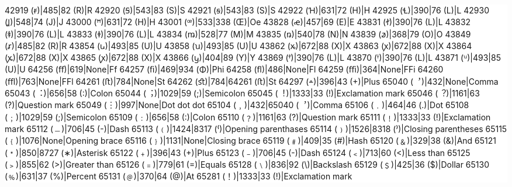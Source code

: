 42919 (ꞧ)|485|82 (R)|R
42920 (Ꞩ)|543|83 (S)|S
42921 (ꞩ)|543|83 (S)|S
42922 (Ɦ)|631|72 (H)|H
42925 (Ɬ)|390|76 (L)|L
42930 (Ʝ)|548|74 (J)|J
43000 (ꟸ)|631|72 (H)|H
43001 (ꟹ)|533|338 (Œ)|Oe
43828 (ꬴ)|457|69 (E)|E
43831 (ꬷ)|390|76 (L)|L
43832 (ꬸ)|390|76 (L)|L
43833 (ꬹ)|390|76 (L)|L
43834 (ꬺ)|528|77 (M)|M
43835 (ꬻ)|540|78 (N)|N
43839 (ꬿ)|368|79 (O)|O
43849 (ꭉ)|485|82 (R)|R
43854 (ꭎ)|493|85 (U)|U
43858 (ꭒ)|493|85 (U)|U
43862 (ꭖ)|672|88 (X)|X
43863 (ꭗ)|672|88 (X)|X
43864 (ꭘ)|672|88 (X)|X
43865 (ꭙ)|672|88 (X)|X
43866 (ꭚ)|404|89 (Y)|Y
43869 (ꭝ)|390|76 (L)|L
43870 (ꭞ)|390|76 (L)|L
43871 (ꭟ)|493|85 (U)|U
64256 (ﬀ)|619|None|Ff
64257 (ﬁ)|469|934 (Φ)|Phi
64258 (ﬂ)|486|None|Fl
64259 (ﬃ)|364|None|FFi
64260 (ﬄ)|763|None|FFl
64261 (ﬅ)|784|None|St
64262 (ﬆ)|784|64261 (ﬅ)|St
64297 (﬩)|396|43 (+)|Plus
65040 (︐)|432|None|Comma
65043 (︓)|656|58 (:)|Colon
65044 (︔)|1029|59 (;)|Semicolon
65045 (︕)|1333|33 (!)|Exclamation mark
65046 (︖)|1161|63 (?)|Question mark
65049 (︙)|997|None|Dot dot dot
65104 (﹐)|432|65040 (︐)|Comma
65106 (﹒)|464|46 (.)|Dot
65108 (﹔)|1029|59 (;)|Semicolon
65109 (﹕)|656|58 (:)|Colon
65110 (﹖)|1161|63 (?)|Question mark
65111 (﹗)|1333|33 (!)|Exclamation mark
65112 (﹘)|706|45 (-)|Dash
65113 (﹙)|1424|8317 (⁽)|Opening parenthases
65114 (﹚)|1526|8318 (⁾)|Closing parentheses
65115 (﹛)|1076|None|Opening brace
65116 (﹜)|1131|None|Closing brace
65119 (﹟)|409|35 (#)|Hash
65120 (﹠)|329|38 (&)|And
65121 (﹡)|850|8727 (∗)|Asterisk
65122 (﹢)|396|43 (+)|Plus
65123 (﹣)|706|45 (-)|Dash
65124 (﹤)|713|60 (<)|Less than
65125 (﹥)|855|62 (>)|Greater than
65126 (﹦)|779|61 (=)|Equals
65128 (﹨)|836|92 (\\)|Backslash
65129 (﹩)|425|36 ($)|Dollar
65130 (﹪)|631|37 (%)|Percent
65131 (﹫)|370|64 (@)|At
65281 (！)|1333|33 (!)|Exclamation mark